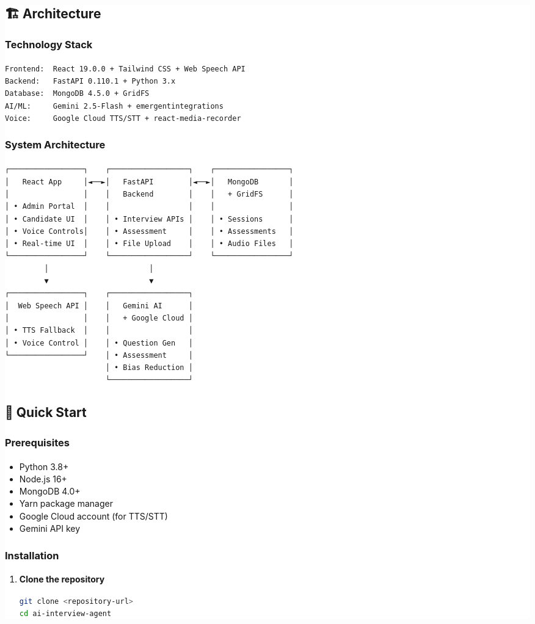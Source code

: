 ## 🏗️ Architecture

### **Technology Stack**
```
Frontend:  React 19.0.0 + Tailwind CSS + Web Speech API
Backend:   FastAPI 0.110.1 + Python 3.x
Database:  MongoDB 4.5.0 + GridFS
AI/ML:     Gemini 2.5-Flash + emergentintegrations
Voice:     Google Cloud TTS/STT + react-media-recorder
```

### **System Architecture**
```
┌─────────────────┐    ┌──────────────────┐    ┌─────────────────┐
│   React App     │◄──►│   FastAPI        │◄──►│   MongoDB       │
│                 │    │   Backend        │    │   + GridFS      │
│ • Admin Portal  │    │                  │    │                 │
│ • Candidate UI  │    │ • Interview APIs │    │ • Sessions      │
│ • Voice Controls│    │ • Assessment     │    │ • Assessments   │
│ • Real-time UI  │    │ • File Upload    │    │ • Audio Files   │
└─────────────────┘    └──────────────────┘    └─────────────────┘
         │                       │
         ▼                       ▼
┌─────────────────┐    ┌──────────────────┐
│  Web Speech API │    │   Gemini AI      │
│                 │    │   + Google Cloud │
│ • TTS Fallback  │    │                  │
│ • Voice Control │    │ • Question Gen   │
└─────────────────┘    │ • Assessment     │
                       │ • Bias Reduction │
                       └──────────────────┘
```

## 🚀 Quick Start

### **Prerequisites**
- Python 3.8+
- Node.js 16+
- MongoDB 4.0+
- Yarn package manager
- Google Cloud account (for TTS/STT)
- Gemini API key

### **Installation**

1. **Clone the repository**
   ```bash
   git clone <repository-url>
   cd ai-interview-agent
   ```
